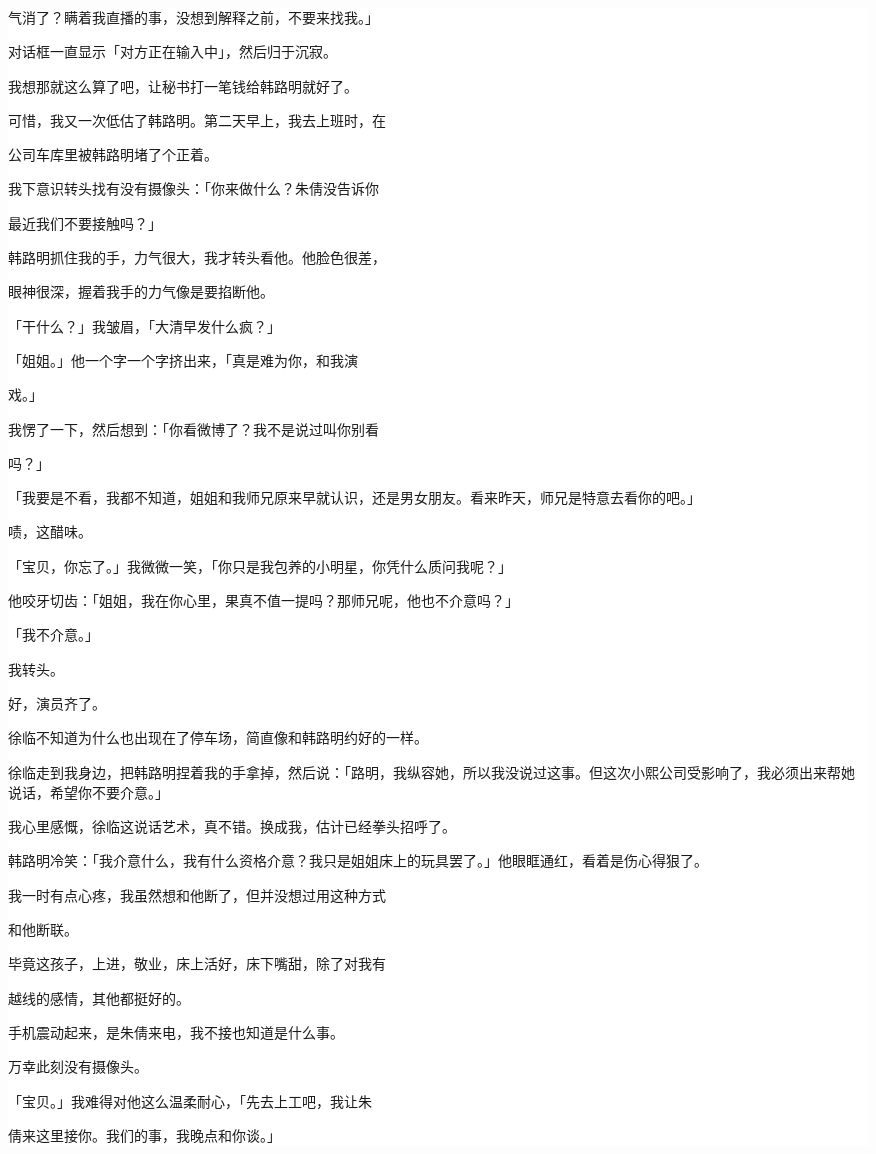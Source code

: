 气消了？瞒着我直播的事，没想到解释之前，不要来找我。」

对话框一直显示「对方正在输入中」，然后归于沉寂。

我想那就这么算了吧，让秘书打一笔钱给韩路明就好了。

可惜，我又一次低估了韩路明。第二天早上，我去上班时，在

公司车库里被韩路明堵了个正着。

我下意识转头找有没有摄像头：「你来做什么？朱倩没告诉你

最近我们不要接触吗？」

韩路明抓住我的手，力气很大，我才转头看他。他脸色很差，

眼神很深，握着我手的力气像是要掐断他。

「干什么？」我皱眉，「大清早发什么疯？」

「姐姐。」他一个字一个字挤出来，「真是难为你，和我演

戏。」

我愣了一下，然后想到：「你看微博了？我不是说过叫你别看

吗？」

「我要是不看，我都不知道，姐姐和我师兄原来早就认识，还是男女朋友。看来昨天，师兄是特意去看你的吧。」

啧，这醋味。

「宝贝，你忘了。」我微微一笑，「你只是我包养的小明星，你凭什么质问我呢？」

他咬牙切齿：「姐姐，我在你心里，果真不值一提吗？那师兄呢，他也不介意吗？」

「我不介意。」

我转头。

好，演员齐了。

徐临不知道为什么也出现在了停车场，简直像和韩路明约好的一样。

徐临走到我身边，把韩路明捏着我的手拿掉，然后说：「路明，我纵容她，所以我没说过这事。但这次小熙公司受影响了，我必须出来帮她说话，希望你不要介意。」

我心里感慨，徐临这说话艺术，真不错。换成我，估计已经拳头招呼了。

韩路明冷笑：「我介意什么，我有什么资格介意？我只是姐姐床上的玩具罢了。」他眼眶通红，看着是伤心得狠了。

我一时有点心疼，我虽然想和他断了，但并没想过用这种方式

和他断联。

毕竟这孩子，上进，敬业，床上活好，床下嘴甜，除了对我有

越线的感情，其他都挺好的。

手机震动起来，是朱倩来电，我不接也知道是什么事。

万幸此刻没有摄像头。

「宝贝。」我难得对他这么温柔耐心，「先去上工吧，我让朱

倩来这里接你。我们的事，我晚点和你谈。」
